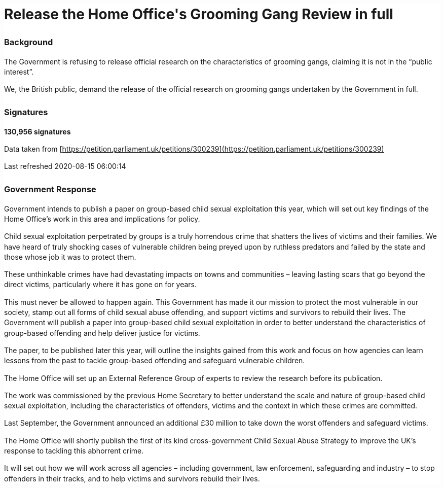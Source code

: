 # Release the Home Office's Grooming Gang Review in full

### Background

The Government is refusing to release official research on the characteristics of grooming gangs, claiming it is not in the “public interest”.

We, the British public, demand the release of the official research on grooming gangs undertaken by the Government in full.

### Signatures

**130,956 signatures**

Data taken from [https://petition.parliament.uk/petitions/300239](https://petition.parliament.uk/petitions/300239)

Last refreshed 2020-08-15 06:00:14

### Government Response

Government intends to publish a paper on group-based child sexual exploitation this year, which will set out key findings of the Home Office’s work in this area and implications for policy.

Child sexual exploitation perpetrated by groups is a truly horrendous crime that shatters the lives of victims and their families. We have heard of truly shocking cases of vulnerable children being preyed upon by ruthless predators and failed by the state and those whose job it was to protect them. 

These unthinkable crimes have had devastating impacts on towns and communities – leaving lasting scars that go beyond the direct victims, particularly where it has gone on for years. 

This must never be allowed to happen again. This Government has made it our mission to protect the most vulnerable in our society, stamp out all forms of child sexual abuse offending, and support victims and survivors to rebuild their lives. 
The Government will publish a paper into group-based child sexual exploitation in order to better understand the characteristics of group-based offending and help deliver justice for victims.

The paper, to be published later this year, will outline the insights gained from this work and focus on how agencies can learn lessons from the past to tackle group-based offending and safeguard vulnerable children.

The Home Office will set up an External Reference Group of experts to review the research before its publication.
 
The work was commissioned by the previous Home Secretary to better understand the scale and nature of group-based child sexual exploitation, including the characteristics of offenders, victims and the context in which these crimes are committed.

Last September, the Government announced an additional £30 million to take down the worst offenders and safeguard victims.

The Home Office will shortly publish the first of its kind cross-government Child Sexual Abuse Strategy to improve the UK’s response to tackling this abhorrent crime.  

It will set out how we will work across all agencies – including government, law enforcement, safeguarding and industry – to stop offenders in their tracks, and to help victims and survivors rebuild their lives.
